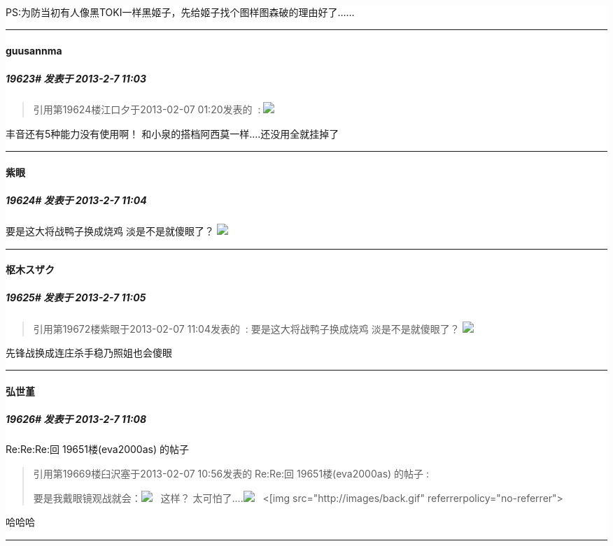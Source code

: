 
PS:为防当初有人像黑TOKI一样黑姬子，先给姬子找个图样图森破的理由好了……


-----

####  guusannma  
##### 19623#       发表于 2013-2-7 11:03


<blockquote>引用第19624楼江口夕于2013-02-07 01:20发表的  :
<img src="https://static.saraba1st.com/image/smiley/face/41.gif" referrerpolicy="no-referrer"></blockquote>丰音还有5种能力没有使用啊！
和小泉的搭档阿西莫一样....还没用全就挂掉了


-----

####  紫眼  
##### 19624#       发表于 2013-2-7 11:04


要是这大将战鸭子换成烧鸡
淡是不是就傻眼了？
<img src="https://static.saraba1st.com/image/smiley/face/41.gif" referrerpolicy="no-referrer">


-----

####  枢木スザク  
##### 19625#       发表于 2013-2-7 11:05


<blockquote>引用第19672楼紫眼于2013-02-07 11:04发表的  :
要是这大将战鸭子换成烧鸡
淡是不是就傻眼了？
<img src="https://static.saraba1st.com/image/smiley/face/41.gif" referrerpolicy="no-referrer"></blockquote>先锋战换成连庄杀手稳乃照姐也会傻眼


-----

####  弘世堇  
##### 19626#       发表于 2013-2-7 11:08

Re:Re:Re:回 19651楼(eva2000as) 的帖子


<blockquote>引用第19669楼臼沢塞于2013-02-07 10:56发表的 Re:Re:回 19651楼(eva2000as) 的帖子 :

要是我戴眼镜观战就会：<img src="https://static.saraba1st.com/image/smiley/face/130.gif" referrerpolicy="no-referrer">   这样？
太可怕了....<img src="https://static.saraba1st.com/image/smiley/face/09.gif" referrerpolicy="no-referrer">  
<[img src="http://images/back.gif" referrerpolicy="no-referrer"></blockquote>
哈哈哈


-----
